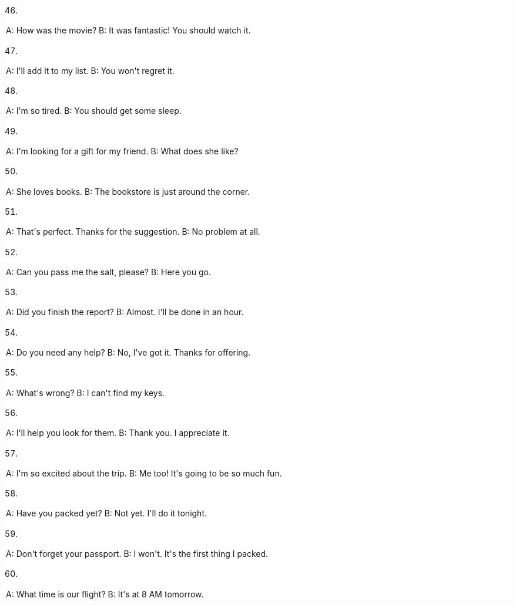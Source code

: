 46.
A: How was the movie?
B: It was fantastic! You should watch it.

47.
A: I'll add it to my list.
B: You won't regret it.

48.
A: I'm so tired.
B: You should get some sleep.

49.
A: I'm looking for a gift for my friend.
B: What does she like?

50.
A: She loves books.
B: The bookstore is just around the corner.

51.
A: That's perfect. Thanks for the suggestion.
B: No problem at all.

52.
A: Can you pass me the salt, please?
B: Here you go.

53.
A: Did you finish the report?
B: Almost. I'll be done in an hour.

54.
A: Do you need any help?
B: No, I've got it. Thanks for offering.

55.
A: What's wrong?
B: I can't find my keys.

56.
A: I'll help you look for them.
B: Thank you. I appreciate it.

57.
A: I'm so excited about the trip.
B: Me too! It's going to be so much fun.

58.
A: Have you packed yet?
B: Not yet. I'll do it tonight.

59.
A: Don't forget your passport.
B: I won't. It's the first thing I packed.

60.
A: What time is our flight?
B: It's at 8 AM tomorrow.
